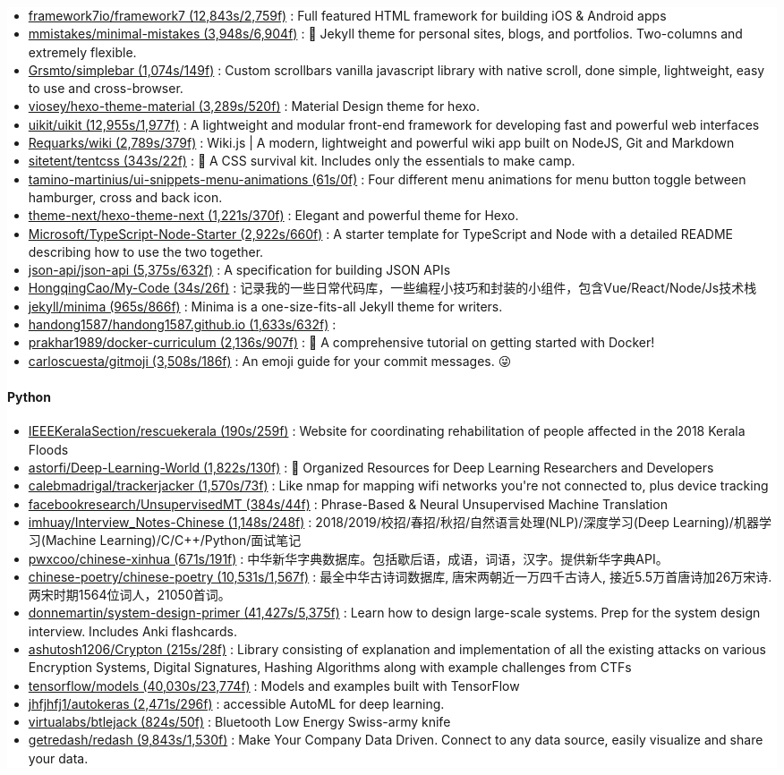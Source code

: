 * [framework7io/framework7 (12,843s/2,759f)](https://github.com/framework7io/framework7) : Full featured HTML framework for building iOS & Android apps
* [mmistakes/minimal-mistakes (3,948s/6,904f)](https://github.com/mmistakes/minimal-mistakes) : 📐 Jekyll theme for personal sites, blogs, and portfolios. Two-columns and extremely flexible.
* [Grsmto/simplebar (1,074s/149f)](https://github.com/Grsmto/simplebar) : Custom scrollbars vanilla javascript library with native scroll, done simple, lightweight, easy to use and cross-browser.
* [viosey/hexo-theme-material (3,289s/520f)](https://github.com/viosey/hexo-theme-material) : Material Design theme for hexo.
* [uikit/uikit (12,955s/1,977f)](https://github.com/uikit/uikit) : A lightweight and modular front-end framework for developing fast and powerful web interfaces
* [Requarks/wiki (2,789s/379f)](https://github.com/Requarks/wiki) : Wiki.js | A modern, lightweight and powerful wiki app built on NodeJS, Git and Markdown
* [sitetent/tentcss (343s/22f)](https://github.com/sitetent/tentcss) : 🌿 A CSS survival kit. Includes only the essentials to make camp.
* [tamino-martinius/ui-snippets-menu-animations (61s/0f)](https://github.com/tamino-martinius/ui-snippets-menu-animations) : Four different menu animations for menu button toggle between hamburger, cross and back icon.
* [theme-next/hexo-theme-next (1,221s/370f)](https://github.com/theme-next/hexo-theme-next) : Elegant and powerful theme for Hexo.
* [Microsoft/TypeScript-Node-Starter (2,922s/660f)](https://github.com/Microsoft/TypeScript-Node-Starter) : A starter template for TypeScript and Node with a detailed README describing how to use the two together.
* [json-api/json-api (5,375s/632f)](https://github.com/json-api/json-api) : A specification for building JSON APIs
* [HongqingCao/My-Code (34s/26f)](https://github.com/HongqingCao/My-Code) : 记录我的一些日常代码库，一些编程小技巧和封装的小组件，包含Vue/React/Node/Js技术栈
* [jekyll/minima (965s/866f)](https://github.com/jekyll/minima) : Minima is a one-size-fits-all Jekyll theme for writers.
* [handong1587/handong1587.github.io (1,633s/632f)](https://github.com/handong1587/handong1587.github.io) : 
* [prakhar1989/docker-curriculum (2,136s/907f)](https://github.com/prakhar1989/docker-curriculum) : 🐬 A comprehensive tutorial on getting started with Docker!
* [carloscuesta/gitmoji (3,508s/186f)](https://github.com/carloscuesta/gitmoji) : An emoji guide for your commit messages. 😜

#### Python
* [IEEEKeralaSection/rescuekerala (190s/259f)](https://github.com/IEEEKeralaSection/rescuekerala) : Website for coordinating rehabilitation of people affected in the 2018 Kerala Floods
* [astorfi/Deep-Learning-World (1,822s/130f)](https://github.com/astorfi/Deep-Learning-World) : 📡 Organized Resources for Deep Learning Researchers and Developers
* [calebmadrigal/trackerjacker (1,570s/73f)](https://github.com/calebmadrigal/trackerjacker) : Like nmap for mapping wifi networks you're not connected to, plus device tracking
* [facebookresearch/UnsupervisedMT (384s/44f)](https://github.com/facebookresearch/UnsupervisedMT) : Phrase-Based & Neural Unsupervised Machine Translation
* [imhuay/Interview_Notes-Chinese (1,148s/248f)](https://github.com/imhuay/Interview_Notes-Chinese) : 2018/2019/校招/春招/秋招/自然语言处理(NLP)/深度学习(Deep Learning)/机器学习(Machine Learning)/C/C++/Python/面试笔记
* [pwxcoo/chinese-xinhua (671s/191f)](https://github.com/pwxcoo/chinese-xinhua) : 中华新华字典数据库。包括歇后语，成语，词语，汉字。提供新华字典API。
* [chinese-poetry/chinese-poetry (10,531s/1,567f)](https://github.com/chinese-poetry/chinese-poetry) : 最全中华古诗词数据库, 唐宋两朝近一万四千古诗人, 接近5.5万首唐诗加26万宋诗. 两宋时期1564位词人，21050首词。
* [donnemartin/system-design-primer (41,427s/5,375f)](https://github.com/donnemartin/system-design-primer) : Learn how to design large-scale systems. Prep for the system design interview. Includes Anki flashcards.
* [ashutosh1206/Crypton (215s/28f)](https://github.com/ashutosh1206/Crypton) : Library consisting of explanation and implementation of all the existing attacks on various Encryption Systems, Digital Signatures, Hashing Algorithms along with example challenges from CTFs
* [tensorflow/models (40,030s/23,774f)](https://github.com/tensorflow/models) : Models and examples built with TensorFlow
* [jhfjhfj1/autokeras (2,471s/296f)](https://github.com/jhfjhfj1/autokeras) : accessible AutoML for deep learning.
* [virtualabs/btlejack (824s/50f)](https://github.com/virtualabs/btlejack) : Bluetooth Low Energy Swiss-army knife
* [getredash/redash (9,843s/1,530f)](https://github.com/getredash/redash) : Make Your Company Data Driven. Connect to any data source, easily visualize and share your data.
